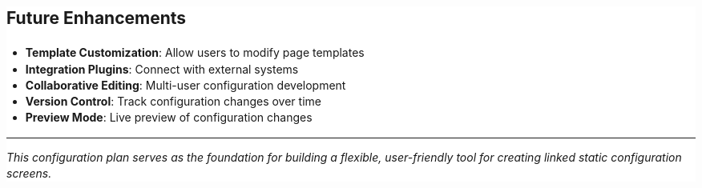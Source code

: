 ## Future Enhancements

- **Template Customization**: Allow users to modify page templates
- **Integration Plugins**: Connect with external systems
- **Collaborative Editing**: Multi-user configuration development
- **Version Control**: Track configuration changes over time
- **Preview Mode**: Live preview of configuration changes

---

*This configuration plan serves as the foundation for building a flexible, user-friendly tool for creating linked static configuration screens.*
